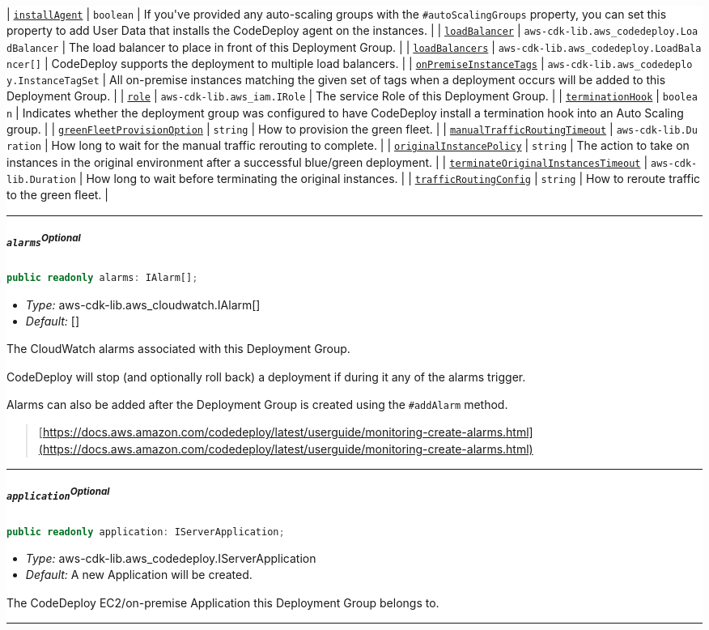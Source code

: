 | <code><a href="#@otocolobus/aws-cdk-serverbluegreendeploymentgroup.ServerBlueGreenDeploymentGroupProps.property.installAgent">installAgent</a></code> | <code>boolean</code> | If you've provided any auto-scaling groups with the `#autoScalingGroups` property, you can set this property to add User Data that installs the CodeDeploy agent on the instances. |
| <code><a href="#@otocolobus/aws-cdk-serverbluegreendeploymentgroup.ServerBlueGreenDeploymentGroupProps.property.loadBalancer">loadBalancer</a></code> | <code>aws-cdk-lib.aws_codedeploy.LoadBalancer</code> | The load balancer to place in front of this Deployment Group. |
| <code><a href="#@otocolobus/aws-cdk-serverbluegreendeploymentgroup.ServerBlueGreenDeploymentGroupProps.property.loadBalancers">loadBalancers</a></code> | <code>aws-cdk-lib.aws_codedeploy.LoadBalancer[]</code> | CodeDeploy supports the deployment to multiple load balancers. |
| <code><a href="#@otocolobus/aws-cdk-serverbluegreendeploymentgroup.ServerBlueGreenDeploymentGroupProps.property.onPremiseInstanceTags">onPremiseInstanceTags</a></code> | <code>aws-cdk-lib.aws_codedeploy.InstanceTagSet</code> | All on-premise instances matching the given set of tags when a deployment occurs will be added to this Deployment Group. |
| <code><a href="#@otocolobus/aws-cdk-serverbluegreendeploymentgroup.ServerBlueGreenDeploymentGroupProps.property.role">role</a></code> | <code>aws-cdk-lib.aws_iam.IRole</code> | The service Role of this Deployment Group. |
| <code><a href="#@otocolobus/aws-cdk-serverbluegreendeploymentgroup.ServerBlueGreenDeploymentGroupProps.property.terminationHook">terminationHook</a></code> | <code>boolean</code> | Indicates whether the deployment group was configured to have CodeDeploy install a termination hook into an Auto Scaling group. |
| <code><a href="#@otocolobus/aws-cdk-serverbluegreendeploymentgroup.ServerBlueGreenDeploymentGroupProps.property.greenFleetProvisionOption">greenFleetProvisionOption</a></code> | <code>string</code> | How to provision the green fleet. |
| <code><a href="#@otocolobus/aws-cdk-serverbluegreendeploymentgroup.ServerBlueGreenDeploymentGroupProps.property.manualTrafficRoutingTimeout">manualTrafficRoutingTimeout</a></code> | <code>aws-cdk-lib.Duration</code> | How long to wait for the manual traffic rerouting to complete. |
| <code><a href="#@otocolobus/aws-cdk-serverbluegreendeploymentgroup.ServerBlueGreenDeploymentGroupProps.property.originalInstancePolicy">originalInstancePolicy</a></code> | <code>string</code> | The action to take on instances in the original environment after a successful blue/green deployment. |
| <code><a href="#@otocolobus/aws-cdk-serverbluegreendeploymentgroup.ServerBlueGreenDeploymentGroupProps.property.terminateOriginalInstancesTimeout">terminateOriginalInstancesTimeout</a></code> | <code>aws-cdk-lib.Duration</code> | How long to wait before terminating the original instances. |
| <code><a href="#@otocolobus/aws-cdk-serverbluegreendeploymentgroup.ServerBlueGreenDeploymentGroupProps.property.trafficRoutingConfig">trafficRoutingConfig</a></code> | <code>string</code> | How to reroute traffic to the green fleet. |

---

##### `alarms`<sup>Optional</sup> <a name="alarms" id="@otocolobus/aws-cdk-serverbluegreendeploymentgroup.ServerBlueGreenDeploymentGroupProps.property.alarms"></a>

```typescript
public readonly alarms: IAlarm[];
```

- *Type:* aws-cdk-lib.aws_cloudwatch.IAlarm[]
- *Default:* []

The CloudWatch alarms associated with this Deployment Group.

CodeDeploy will stop (and optionally roll back)
a deployment if during it any of the alarms trigger.

Alarms can also be added after the Deployment Group is created using the `#addAlarm` method.

> [https://docs.aws.amazon.com/codedeploy/latest/userguide/monitoring-create-alarms.html](https://docs.aws.amazon.com/codedeploy/latest/userguide/monitoring-create-alarms.html)

---

##### `application`<sup>Optional</sup> <a name="application" id="@otocolobus/aws-cdk-serverbluegreendeploymentgroup.ServerBlueGreenDeploymentGroupProps.property.application"></a>

```typescript
public readonly application: IServerApplication;
```

- *Type:* aws-cdk-lib.aws_codedeploy.IServerApplication
- *Default:* A new Application will be created.

The CodeDeploy EC2/on-premise Application this Deployment Group belongs to.

---